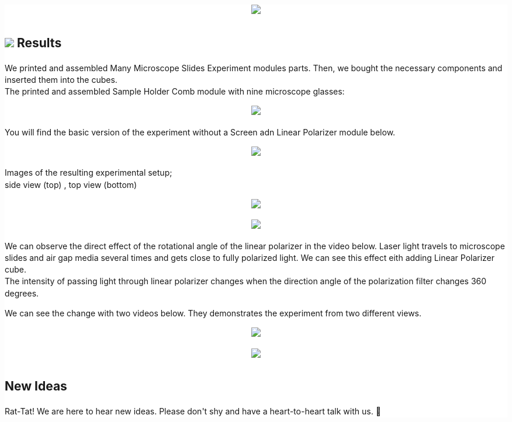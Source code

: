 <p align="center">
<img src="/POLARISATION/SLIDES/Assembly_POL_Many_Microscope_Slides_Holder.png"
width="550"/>
</p>  


## <img src="/POLARISATION/SLIDES/E.png" width="40"/> Results


We printed and assembled Many Microscope Slides Experiment modules parts. Then, we bought the necessary components and inserted them into the cubes.         
The printed and assembled Sample Holder Comb module with nine microscope glasses:

<p align="center">
<img src="/POLARISATION/SLIDES/Many_Microscope_Slides_Exp_1.jpg"
width="450"/>
</p>

You will find the basic version of the experiment without a Screen adn Linear Polarizer module below.

<p align="center">
<img src="/POLARISATION/SLIDES/Many_Microscope_Slides_Exp_2.JPG"
width="400"/>
</p>

Images of the resulting experimental setup;     
side view (top) , top view (bottom)

<p align="center">
<img src="/POLARISATION/SLIDES/Many_Microscope_Slides_Exp_3.jpg"
width="400"/>
</p>

<p align="center">
<img src="/POLARISATION/SLIDES/Many_Microscope_Slides_Exp_4.JPG"
width="300"/>
</p>

We can observe the direct effect of the rotational angle of the linear polarizer in the video below. Laser light travels to microscope slides and air gap media several times and gets close to fully polarized light.  We can see this effect eith adding Linear Polarizer cube.       
The intensity of passing light through linear polarizer  changes when the direction angle of the polarization filter changes 360 degrees.     

We can see the change with two videos below. They demonstrates the experiment from two different views.

<p align="center">
<img src="/POLARISATION/SLIDES/many_microscope_slides_exp_video_2.gif"
width="450"/>
</p>


<p align="center">
<img src="/POLARISATION/SLIDES/many_microscope_slides_exp_video.gif"
width="300"/>
</p>

## New Ideas

Rat-Tat! We are here to hear new ideas. Please don't shy and have a heart-to-heart talk with us.  :gift_heart:
